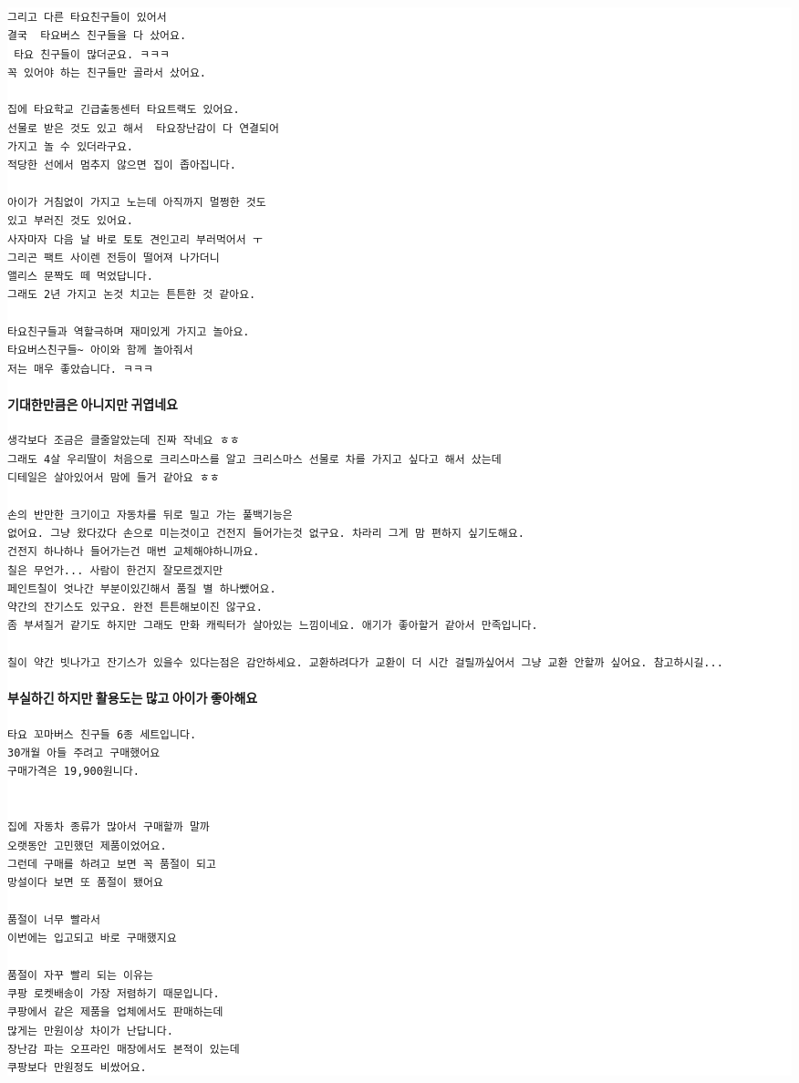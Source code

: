     그리고 다른 타요친구들이 있어서
    결국  타요버스 친구들을 다 샀어요.
     타요 친구들이 많더군요. ㅋㅋㅋ
    꼭 있어야 하는 친구들만 골라서 샀어요.
    
    집에 타요학교 긴급출동센터 타요트랙도 있어요.
    선물로 받은 것도 있고 해서  타요장난감이 다 연결되어
    가지고 놀 수 있더라구요.
    적당한 선에서 멈추지 않으면 집이 좁아집니다.
    
    아이가 거침없이 가지고 노는데 아직까지 멀쩡한 것도
    있고 부러진 것도 있어요.
    사자마자 다음 날 바로 토토 견인고리 부러먹어서 ㅜ
    그리곤 팩트 사이렌 전등이 떨어져 나가더니
    앨리스 문짝도 떼 먹었답니다.
    그래도 2년 가지고 논것 치고는 튼튼한 것 같아요.
    
    타요친구들과 역할극하며 재미있게 가지고 놀아요.
    타요버스친구들~ 아이와 함께 놀아줘서 
    저는 매우 좋았습니다. ㅋㅋㅋ

####    기대한만큼은 아니지만 귀엽네요
    생각보다 조금은 클줄알았는데 진짜 작네요 ㅎㅎ
    그래도 4살 우리딸이 처음으로 크리스마스를 알고 크리스마스 선물로 차를 가지고 싶다고 해서 샀는데 
    디테일은 살아있어서 맘에 들거 같아요 ㅎㅎ
    
    손의 반만한 크기이고 자동차를 뒤로 밀고 가는 풀백기능은
    없어요. 그냥 왔다갔다 손으로 미는것이고 건전지 들어가는것 없구요. 차라리 그게 맘 편하지 싶기도해요. 
    건전지 하나하나 들어가는건 매번 교체해야하니까요.
    칠은 무언가... 사람이 한건지 잘모르겠지만 
    페인트칠이 엇나간 부분이있긴해서 품질 별 하나뺐어요.
    약간의 잔기스도 있구요. 완전 튼튼해보이진 않구요.
    좀 부셔질거 같기도 하지만 그래도 만화 캐릭터가 살아있는 느낌이네요. 애기가 좋아할거 같아서 만족입니다.
    
    칠이 약간 빗나가고 잔기스가 있을수 있다는점은 감안하세요. 교환하려다가 교환이 더 시간 걸릴까싶어서 그냥 교환 안할까 싶어요. 참고하시길...

####    부실하긴 하지만 활용도는 많고 아이가 좋아해요
    타요 꼬마버스 친구들 6종 세트입니다. 
    30개월 아들 주려고 구매했어요
    구매가격은 19,900원니다. 
    
    
    집에 자동차 종류가 많아서 구매할까 말까 
    오랫동안 고민했던 제품이었어요. 
    그런데 구매를 하려고 보면 꼭 품절이 되고
    망설이다 보면 또 품절이 됐어요
    
    품절이 너무 빨라서
    이번에는 입고되고 바로 구매했지요 
    
    품절이 자꾸 빨리 되는 이유는
    쿠팡 로켓배송이 가장 저렴하기 때문입니다.
    쿠팡에서 같은 제품을 업체에서도 판매하는데
    많게는 만원이상 차이가 난답니다. 
    장난감 파는 오프라인 매장에서도 본적이 있는데
    쿠팡보다 만원정도 비쌌어요. 
    